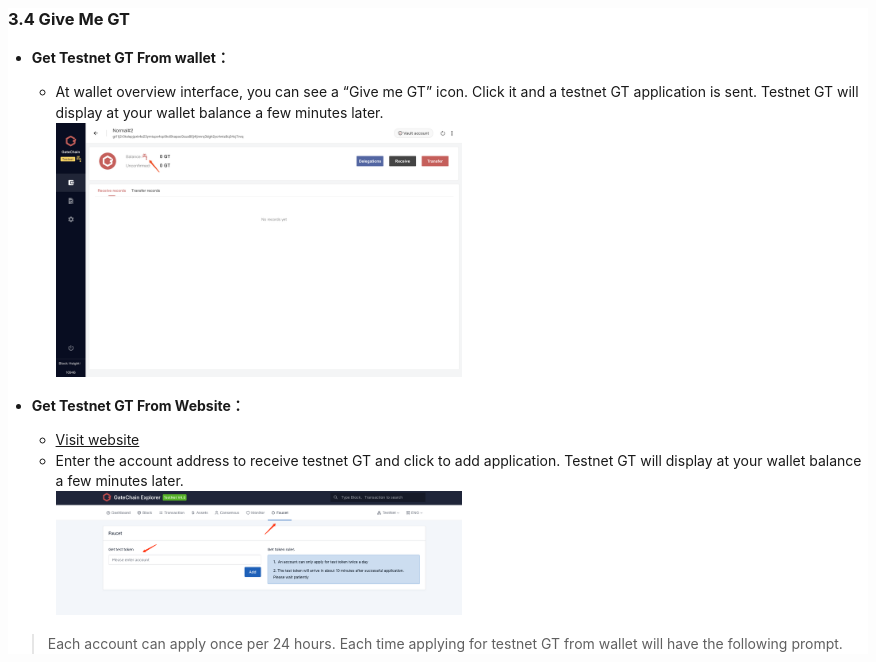 ### 3.4 Give Me GT 
- **Get Testnet GT From wallet：** 
	- At wallet overview interface, you can see a “Give me GT” icon. Click it and a testnet GT application is sent. Testnet GT will display at your wallet balance a few minutes later.<br/><img src="../../images/5.png"  height=50% width=50%></br>

- **Get Testnet GT From Website：** 
	- <a href="https://gatescan.org/faucet" target="_blank">Visit website</a>
	- Enter the account address to receive testnet GT and click to add application. Testnet GT will display at your wallet balance a few minutes later.<br/><img src="../../images/6.png"  height=50% width=50%></br>

> Each account can apply once per 24 hours. Each time applying for testnet GT from wallet will have the following prompt.
